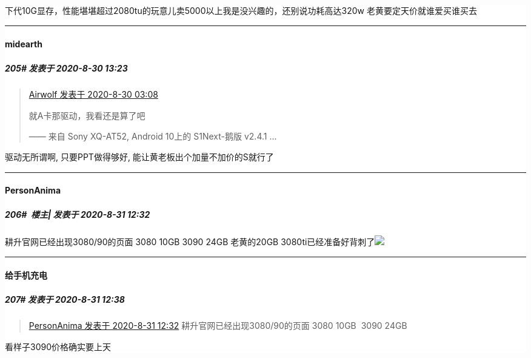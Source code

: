 


下代10G显存，性能堪堪超过2080tu的玩意儿卖5000以上我是没兴趣的，还别说功耗高达320w
老黄要定天价就谁爱买谁买去







-----

####  midearth  
##### 205#       发表于 2020-8-30 13:23



<blockquote><a href="httphttps://bbs.saraba1st.com/2b/forum.php?mod=redirect&amp;goto=findpost&amp;pid=48589113&amp;ptid=1956145" target="_blank">Airwolf 发表于 2020-8-30 03:08</a>

就A卡那驱动，我看还是算了吧


—— 来自 Sony XQ-AT52, Android 10上的 S1Next-鹅版 v2.4.1 ...</blockquote>
驱动无所谓啊, 只要PPT做得够好, 能让黄老板出个加量不加价的S就行了







-----

####  PersonAnima  
##### 206#         楼主| 发表于 2020-8-31 12:32




耕升官网已经出现3080/90的页面
3080 10GB 
3090 24GB
老黄的20GB 3080ti已经准备好背刺了<img src="https://static.saraba1st.com/image/smiley/face2017/037.png" referrerpolicy="no-referrer">







-----

####  给手机充电  
##### 207#       发表于 2020-8-31 12:38



<blockquote><a href="httphttps://bbs.saraba1st.com/2b/forum.php?mod=redirect&amp;goto=findpost&amp;pid=48599805&amp;ptid=1956145" target="_blank">PersonAnima 发表于 2020-8-31 12:32</a>
 耕升官网已经出现3080/90的页面 3080 10GB  3090 24GB</blockquote>
看样子3090价格确实要上天


